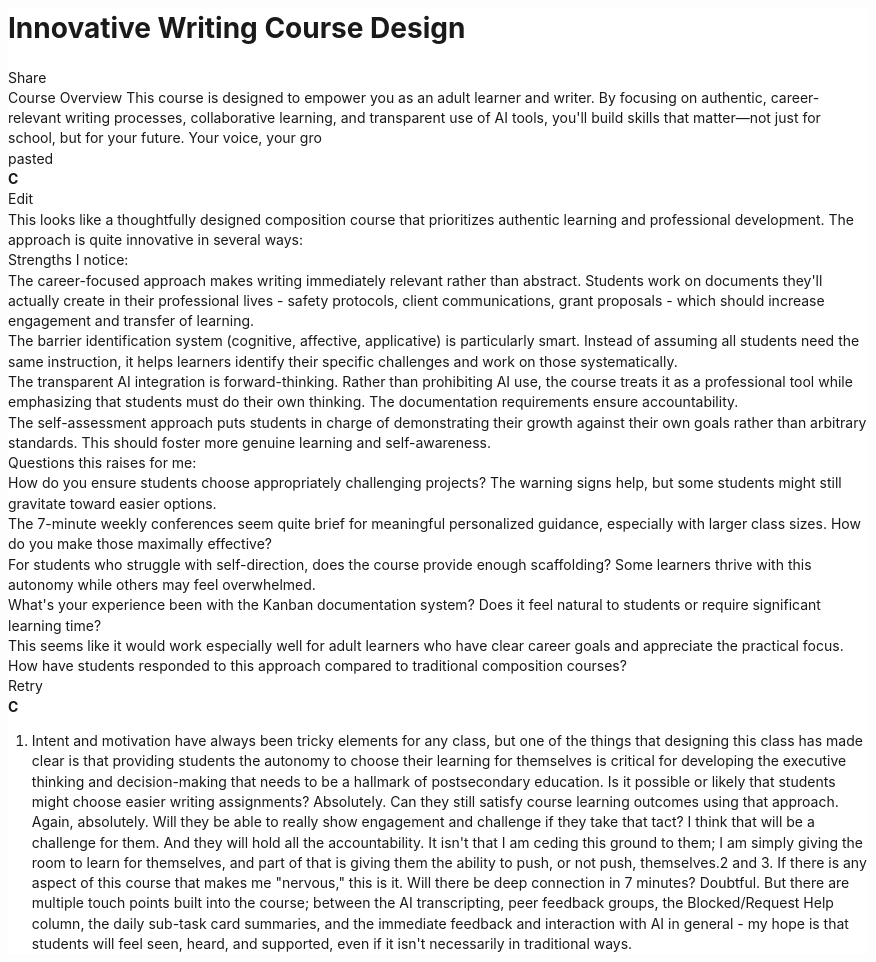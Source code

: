 ﻿# <a name="_6i1nfaeu17ca"></a>Innovative Writing Course Design
Share\
Course Overview This course is designed to empower you as an adult learner and writer. By focusing on authentic, career-relevant writing processes, collaborative learning, and transparent use of AI tools, you'll build skills that matter—not just for school, but for your future. Your voice, your gro\
pasted\
**C**\
Edit\
This looks like a thoughtfully designed composition course that prioritizes authentic learning and professional development. The approach is quite innovative in several ways:\
Strengths I notice:\
The career-focused approach makes writing immediately relevant rather than abstract. Students work on documents they'll actually create in their professional lives - safety protocols, client communications, grant proposals - which should increase engagement and transfer of learning.\
The barrier identification system (cognitive, affective, applicative) is particularly smart. Instead of assuming all students need the same instruction, it helps learners identify their specific challenges and work on those systematically.\
The transparent AI integration is forward-thinking. Rather than prohibiting AI use, the course treats it as a professional tool while emphasizing that students must do their own thinking. The documentation requirements ensure accountability.\
The self-assessment approach puts students in charge of demonstrating their growth against their own goals rather than arbitrary standards. This should foster more genuine learning and self-awareness.\
Questions this raises for me:\
How do you ensure students choose appropriately challenging projects? The warning signs help, but some students might still gravitate toward easier options.\
The 7-minute weekly conferences seem quite brief for meaningful personalized guidance, especially with larger class sizes. How do you make those maximally effective?\
For students who struggle with self-direction, does the course provide enough scaffolding? Some learners thrive with this autonomy while others may feel overwhelmed.\
What's your experience been with the Kanban documentation system? Does it feel natural to students or require significant learning time?\
This seems like it would work especially well for adult learners who have clear career goals and appreciate the practical focus. How have students responded to this approach compared to traditional composition courses?\
Retry\
**C**

1. Intent and motivation have always been tricky elements for any class, but one of the things that designing this class has made clear is that providing students the autonomy to choose their learning for themselves is critical for developing the executive thinking and decision-making that needs to be a hallmark of postsecondary education. Is it possible or likely that students might choose easier writing assignments? Absolutely. Can they still satisfy course learning outcomes using that approach. Again, absolutely. Will they be able to really show engagement and challenge if they take that tact? I think that will be a challenge for them. And they will hold all the accountability. It isn't that I am ceding this ground to them; I am simply giving the room to learn for themselves, and part of that is giving them the ability to push, or not push, themselves.2 and 3. If there is any aspect of this course that makes me "nervous," this is it. Will there be deep connection in 7 minutes? Doubtful. But there are multiple touch points built into the course; between the AI transcripting, peer feedback groups, the Blocked/Request Help column, the daily sub-task card summaries, and the immediate feedback and interaction with AI in general - my hope is that students will feel seen, heard, and supported, even if it isn't necessarily in traditional ways.
